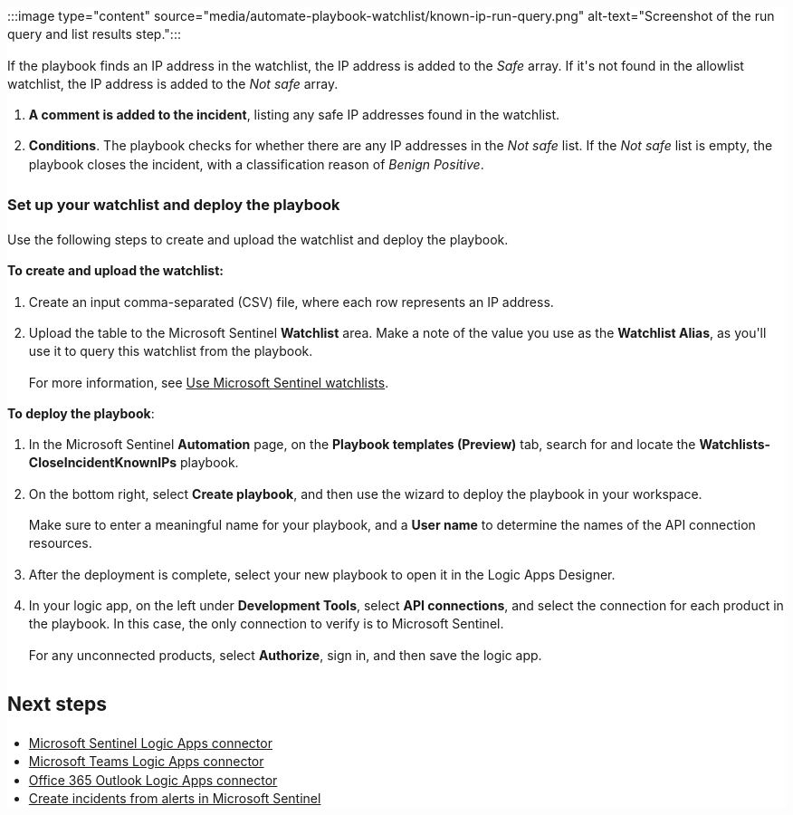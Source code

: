    :::image type="content" source="media/automate-playbook-watchlist/known-ip-run-query.png" alt-text="Screenshot of the run query and list results step.":::

   If the playbook finds an IP address in the watchlist, the IP address is added to the *Safe* array. If it's not found in the allowlist watchlist, the IP address is added to the *Not safe* array.

1. **A comment is added to the incident**, listing any safe IP addresses found in the watchlist.

1. **Conditions**. The playbook checks for whether there are any IP addresses in the *Not safe* list. If the *Not safe* list is empty, the playbook closes the incident, with a classification reason of *Benign Positive*.

### Set up your watchlist and deploy the playbook

Use the following steps to create and upload the watchlist and deploy the playbook.

**To create and upload the watchlist:**

1. Create an input comma-separated (CSV) file, where each row represents an IP address.

1. Upload the table to the Microsoft Sentinel **Watchlist** area. Make a note of the value you use as the **Watchlist Alias**, as you'll use it to query this watchlist from the playbook.

   For more information, see [Use Microsoft Sentinel watchlists](watchlists.md).

**To deploy the playbook**:

1. In the Microsoft Sentinel **Automation** page, on the **Playbook templates (Preview)** tab, search for and locate the **Watchlists-CloseIncidentKnownIPs** playbook.

1. On the bottom right, select **Create playbook**, and then use the wizard to deploy the playbook in your workspace.

    Make sure to enter a meaningful name for your playbook, and a **User name** to determine the names of the API connection resources.

1. After the deployment is complete, select your new playbook to open it in the Logic Apps Designer.

1. In your logic app, on the left under **Development Tools**, select **API connections**, and select the connection for each product in the playbook. In this case, the only connection to verify is to Microsoft Sentinel.

   For any unconnected products, select **Authorize**, sign in, and then save the logic app.

## Next steps

- [Microsoft Sentinel Logic Apps connector](/connectors/azuresentinel)
- [Microsoft Teams Logic Apps connector](/connectors/teams/)
- [Office 365 Outlook Logic Apps connector](/connectors/office365)
- [Create incidents from alerts in Microsoft Sentinel](create-incidents-from-alerts.md)

